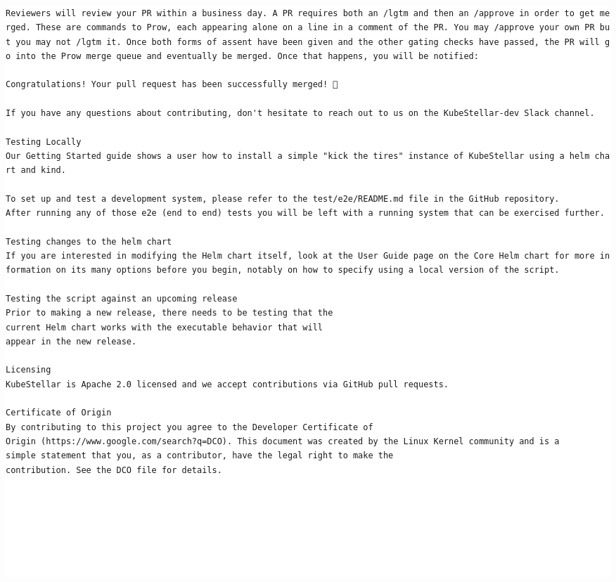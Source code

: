 ```console
Reviewers will review your PR within a business day. A PR requires both an /lgtm and then an /approve in order to get merged. These are commands to Prow, each appearing alone on a line in a comment of the PR. You may /approve your own PR but you may not /lgtm it. Once both forms of assent have been given and the other gating checks have passed, the PR will go into the Prow merge queue and eventually be merged. Once that happens, you will be notified:

Congratulations! Your pull request has been successfully merged! 👏

If you have any questions about contributing, don't hesitate to reach out to us on the KubeStellar-dev Slack channel.

Testing Locally
Our Getting Started guide shows a user how to install a simple "kick the tires" instance of KubeStellar using a helm chart and kind.

To set up and test a development system, please refer to the test/e2e/README.md file in the GitHub repository.
After running any of those e2e (end to end) tests you will be left with a running system that can be exercised further.

Testing changes to the helm chart
If you are interested in modifying the Helm chart itself, look at the User Guide page on the Core Helm chart for more information on its many options before you begin, notably on how to specify using a local version of the script.

Testing the script against an upcoming release
Prior to making a new release, there needs to be testing that the
current Helm chart works with the executable behavior that will
appear in the new release.  

Licensing
KubeStellar is Apache 2.0 licensed and we accept contributions via GitHub pull requests.

Certificate of Origin
By contributing to this project you agree to the Developer Certificate of
Origin (https://www.google.com/search?q=DCO). This document was created by the Linux Kernel community and is a
simple statement that you, as a contributor, have the legal right to make the
contribution. See the DCO file for details.







